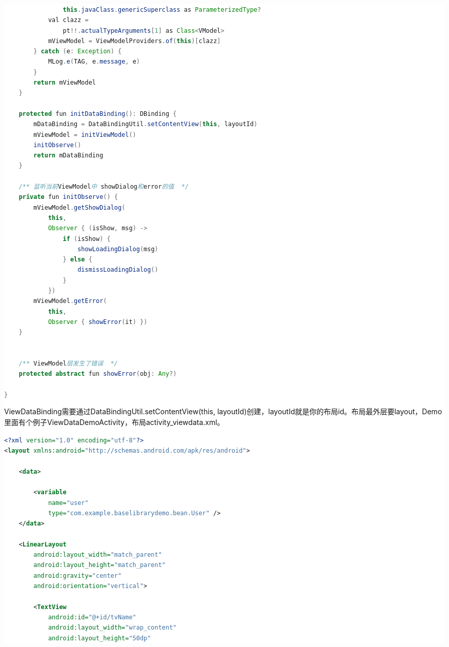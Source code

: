 ```java
                this.javaClass.genericSuperclass as ParameterizedType?
            val clazz =
                pt!!.actualTypeArguments[1] as Class<VModel>
            mViewModel = ViewModelProviders.of(this)[clazz]
        } catch (e: Exception) {
            MLog.e(TAG, e.message, e)
        }
        return mViewModel
    }

    protected fun initDataBinding(): DBinding {
        mDataBinding = DataBindingUtil.setContentView(this, layoutId)
        mViewModel = initViewModel()
        initObserve()
        return mDataBinding
    }

    /** 监听当前ViewModel中 showDialog和error的值  */
    private fun initObserve() {
        mViewModel.getShowDialog(
            this,
            Observer { (isShow, msg) ->
                if (isShow) {
                    showLoadingDialog(msg)
                } else {
                    dismissLoadingDialog()
                }
            })
        mViewModel.getError(
            this,
            Observer { showError(it) })
    }


    /** ViewModel层发生了错误  */
    protected abstract fun showError(obj: Any?)

}
```

ViewDataBinding需要通过DataBindingUtil.setContentView(this, layoutId)创建，layoutId就是你的布局id。布局最外层要layout，Demo里面有个例子ViewDataDemoActivity，布局activity_viewdata.xml。

```xml
<?xml version="1.0" encoding="utf-8"?>
<layout xmlns:android="http://schemas.android.com/apk/res/android">

    <data>

        <variable
            name="user"
            type="com.example.baselibrarydemo.bean.User" />
    </data>

    <LinearLayout
        android:layout_width="match_parent"
        android:layout_height="match_parent"
        android:gravity="center"
        android:orientation="vertical">

        <TextView
            android:id="@+id/tvName"
            android:layout_width="wrap_content"
            android:layout_height="50dp"
```
